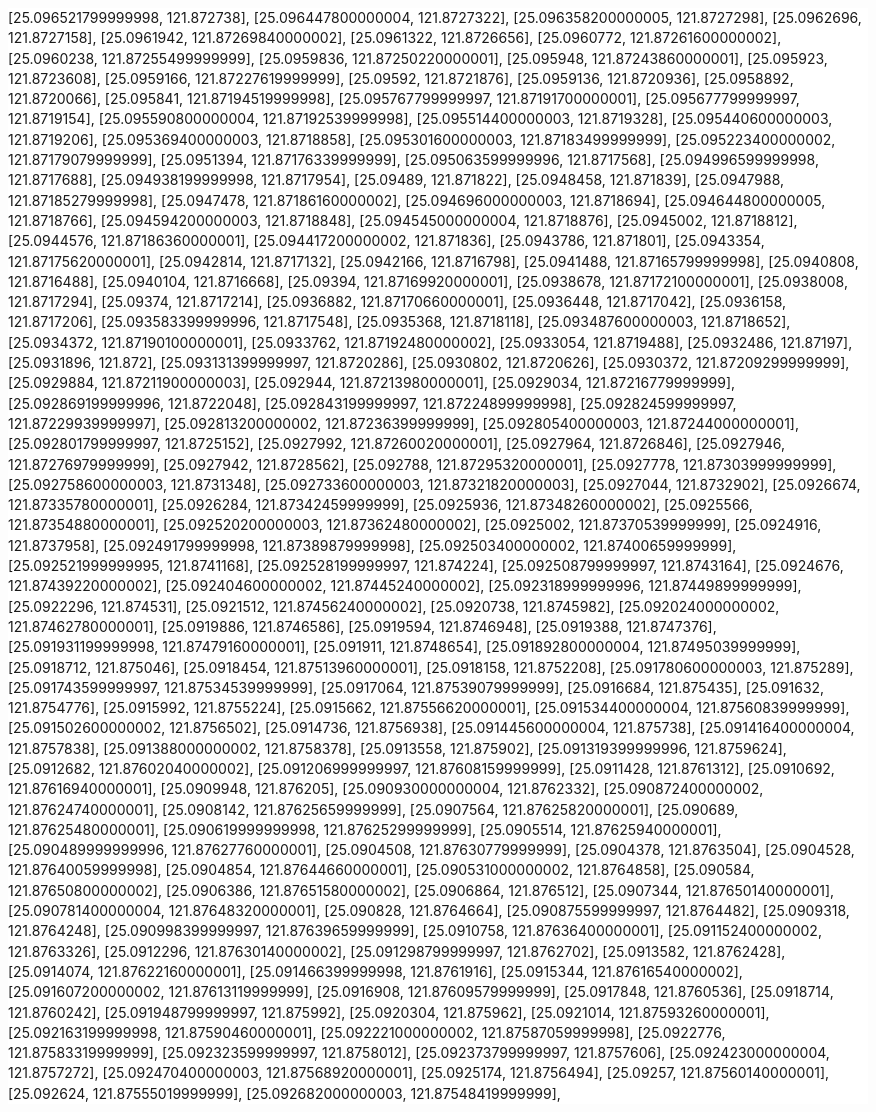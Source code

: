 [25.096521799999998, 121.872738], [25.096447800000004, 121.8727322], [25.096358200000005, 121.8727298], [25.0962696, 121.8727158], [25.0961942, 121.87269840000002], [25.0961322, 121.8726656], [25.0960772, 121.87261600000002], [25.0960238, 121.87255499999999], [25.0959836, 121.87250220000001], [25.095948, 121.87243860000001], [25.095923, 121.8723608], [25.0959166, 121.87227619999999], [25.09592, 121.8721876], [25.0959136, 121.8720936], [25.0958892, 121.8720066], [25.095841, 121.87194519999998], [25.095767799999997, 121.87191700000001], [25.095677799999997, 121.8719154], [25.095590800000004, 121.87192539999998], [25.095514400000003, 121.8719328], [25.095440600000003, 121.8719206], [25.095369400000003, 121.8718858], [25.095301600000003, 121.87183499999999], [25.095223400000002, 121.87179079999999], [25.0951394, 121.87176339999999], [25.095063599999996, 121.8717568], [25.094996599999998, 121.8717688], [25.094938199999998, 121.8717954], [25.09489, 121.871822], [25.0948458, 121.871839], [25.0947988, 121.87185279999998], [25.0947478, 121.87186160000002], [25.094696000000003, 121.8718694], [25.094644800000005, 121.8718766], [25.094594200000003, 121.8718848], [25.094545000000004, 121.8718876], [25.0945002, 121.8718812], [25.0944576, 121.87186360000001], [25.094417200000002, 121.871836], [25.0943786, 121.871801], [25.0943354, 121.87175620000001], [25.0942814, 121.8717132], [25.0942166, 121.8716798], [25.0941488, 121.87165799999998], [25.0940808, 121.8716488], [25.0940104, 121.8716668], [25.09394, 121.87169920000001], [25.0938678, 121.87172100000001], [25.0938008, 121.8717294], [25.09374, 121.8717214], [25.0936882, 121.87170660000001], [25.0936448, 121.8717042], [25.0936158, 121.8717206], [25.093583399999996, 121.8717548], [25.0935368, 121.8718118], [25.093487600000003, 121.8718652], [25.0934372, 121.87190100000001], [25.0933762, 121.87192480000002], [25.0933054, 121.8719488], [25.0932486, 121.87197], [25.0931896, 121.872], [25.093131399999997, 121.8720286], [25.0930802, 121.8720626], [25.0930372, 121.87209299999999], [25.0929884, 121.87211900000003], [25.092944, 121.87213980000001], [25.0929034, 121.87216779999999], [25.092869199999996, 121.8722048], [25.092843199999997, 121.87224899999998], [25.092824599999997, 121.87229939999997], [25.092813200000002, 121.87236399999999], [25.092805400000003, 121.87244000000001], [25.092801799999997, 121.8725152], [25.0927992, 121.87260020000001], [25.0927964, 121.8726846], [25.0927946, 121.87276979999999], [25.0927942, 121.8728562], [25.092788, 121.87295320000001], [25.0927778, 121.87303999999999], [25.092758600000003, 121.8731348], [25.092733600000003, 121.87321820000003], [25.0927044, 121.8732902], [25.0926674, 121.87335780000001], [25.0926284, 121.87342459999999], [25.0925936, 121.87348260000002], [25.0925566, 121.87354880000001], [25.092520200000003, 121.87362480000002], [25.0925002, 121.87370539999999], [25.0924916, 121.8737958], [25.092491799999998, 121.87389879999998], [25.092503400000002, 121.87400659999999], [25.092521999999995, 121.8741168], [25.092528199999997, 121.874224], [25.092508799999997, 121.8743164], [25.0924676, 121.87439220000002], [25.092404600000002, 121.87445240000002], [25.092318999999996, 121.87449899999999], [25.0922296, 121.874531], [25.0921512, 121.87456240000002], [25.0920738, 121.8745982], [25.092024000000002, 121.87462780000001], [25.0919886, 121.8746586], [25.0919594, 121.8746948], [25.0919388, 121.8747376], [25.091931199999998, 121.87479160000001], [25.091911, 121.8748654], [25.091892800000004, 121.87495039999999], [25.0918712, 121.875046], [25.0918454, 121.87513960000001], [25.0918158, 121.8752208], [25.091780600000003, 121.875289], [25.091743599999997, 121.87534539999999], [25.0917064, 121.87539079999999], [25.0916684, 121.875435], [25.091632, 121.8754776], [25.0915992, 121.8755224], [25.0915662, 121.87556620000001], [25.091534400000004, 121.87560839999999], [25.091502600000002, 121.8756502], [25.0914736, 121.8756938], [25.091445600000004, 121.875738], [25.091416400000004, 121.8757838], [25.091388000000002, 121.8758378], [25.0913558, 121.875902], [25.091319399999996, 121.8759624], [25.0912682, 121.87602040000002], [25.091206999999997, 121.87608159999999], [25.0911428, 121.8761312], [25.0910692, 121.87616940000001], [25.0909948, 121.876205], [25.090930000000004, 121.8762332], [25.090872400000002, 121.87624740000001], [25.0908142, 121.87625659999999], [25.0907564, 121.87625820000001], [25.090689, 121.87625480000001], [25.090619999999998, 121.87625299999999], [25.0905514, 121.87625940000001], [25.090489999999996, 121.87627760000001], [25.0904508, 121.87630779999999], [25.0904378, 121.8763504], [25.0904528, 121.87640059999998], [25.0904854, 121.87644660000001], [25.090531000000002, 121.8764858], [25.090584, 121.87650800000002], [25.0906386, 121.87651580000002], [25.0906864, 121.876512], [25.0907344, 121.87650140000001], [25.090781400000004, 121.87648320000001], [25.090828, 121.8764664], [25.090875599999997, 121.8764482], [25.0909318, 121.8764248], [25.090998399999997, 121.87639659999999], [25.0910758, 121.87636400000001], [25.091152400000002, 121.8763326], [25.0912296, 121.87630140000002], [25.091298799999997, 121.8762702], [25.0913582, 121.8762428], [25.0914074, 121.87622160000001], [25.091466399999998, 121.8761916], [25.0915344, 121.87616540000002], [25.091607200000002, 121.87613119999999], [25.0916908, 121.87609579999999], [25.0917848, 121.8760536], [25.0918714, 121.8760242], [25.091948799999997, 121.875992], [25.0920304, 121.875962], [25.0921014, 121.87593260000001], [25.092163199999998, 121.87590460000001], [25.092221000000002, 121.87587059999998], [25.0922776, 121.87583319999999], [25.092323599999997, 121.8758012], [25.092373799999997, 121.8757606], [25.092423000000004, 121.8757272], [25.092470400000003, 121.87568920000001], [25.0925174, 121.8756494], [25.09257, 121.87560140000001], [25.092624, 121.87555019999999], [25.092682000000003, 121.87548419999999],